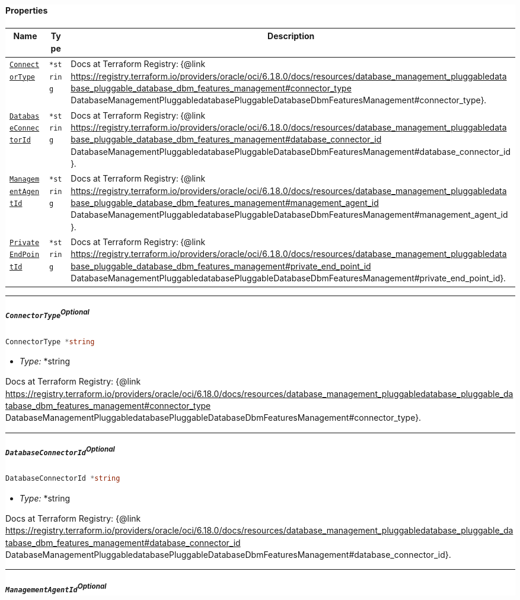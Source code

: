 #### Properties <a name="Properties" id="Properties"></a>

| **Name** | **Type** | **Description** |
| --- | --- | --- |
| <code><a href="#rhizo-co-terraform-provider-oci.databaseManagementPluggabledatabasePluggableDatabaseDbmFeaturesManagement.DatabaseManagementPluggabledatabasePluggableDatabaseDbmFeaturesManagementFeatureDetailsConnectorDetails.property.connectorType">ConnectorType</a></code> | <code>*string</code> | Docs at Terraform Registry: {@link https://registry.terraform.io/providers/oracle/oci/6.18.0/docs/resources/database_management_pluggabledatabase_pluggable_database_dbm_features_management#connector_type DatabaseManagementPluggabledatabasePluggableDatabaseDbmFeaturesManagement#connector_type}. |
| <code><a href="#rhizo-co-terraform-provider-oci.databaseManagementPluggabledatabasePluggableDatabaseDbmFeaturesManagement.DatabaseManagementPluggabledatabasePluggableDatabaseDbmFeaturesManagementFeatureDetailsConnectorDetails.property.databaseConnectorId">DatabaseConnectorId</a></code> | <code>*string</code> | Docs at Terraform Registry: {@link https://registry.terraform.io/providers/oracle/oci/6.18.0/docs/resources/database_management_pluggabledatabase_pluggable_database_dbm_features_management#database_connector_id DatabaseManagementPluggabledatabasePluggableDatabaseDbmFeaturesManagement#database_connector_id}. |
| <code><a href="#rhizo-co-terraform-provider-oci.databaseManagementPluggabledatabasePluggableDatabaseDbmFeaturesManagement.DatabaseManagementPluggabledatabasePluggableDatabaseDbmFeaturesManagementFeatureDetailsConnectorDetails.property.managementAgentId">ManagementAgentId</a></code> | <code>*string</code> | Docs at Terraform Registry: {@link https://registry.terraform.io/providers/oracle/oci/6.18.0/docs/resources/database_management_pluggabledatabase_pluggable_database_dbm_features_management#management_agent_id DatabaseManagementPluggabledatabasePluggableDatabaseDbmFeaturesManagement#management_agent_id}. |
| <code><a href="#rhizo-co-terraform-provider-oci.databaseManagementPluggabledatabasePluggableDatabaseDbmFeaturesManagement.DatabaseManagementPluggabledatabasePluggableDatabaseDbmFeaturesManagementFeatureDetailsConnectorDetails.property.privateEndPointId">PrivateEndPointId</a></code> | <code>*string</code> | Docs at Terraform Registry: {@link https://registry.terraform.io/providers/oracle/oci/6.18.0/docs/resources/database_management_pluggabledatabase_pluggable_database_dbm_features_management#private_end_point_id DatabaseManagementPluggabledatabasePluggableDatabaseDbmFeaturesManagement#private_end_point_id}. |

---

##### `ConnectorType`<sup>Optional</sup> <a name="ConnectorType" id="rhizo-co-terraform-provider-oci.databaseManagementPluggabledatabasePluggableDatabaseDbmFeaturesManagement.DatabaseManagementPluggabledatabasePluggableDatabaseDbmFeaturesManagementFeatureDetailsConnectorDetails.property.connectorType"></a>

```go
ConnectorType *string
```

- *Type:* *string

Docs at Terraform Registry: {@link https://registry.terraform.io/providers/oracle/oci/6.18.0/docs/resources/database_management_pluggabledatabase_pluggable_database_dbm_features_management#connector_type DatabaseManagementPluggabledatabasePluggableDatabaseDbmFeaturesManagement#connector_type}.

---

##### `DatabaseConnectorId`<sup>Optional</sup> <a name="DatabaseConnectorId" id="rhizo-co-terraform-provider-oci.databaseManagementPluggabledatabasePluggableDatabaseDbmFeaturesManagement.DatabaseManagementPluggabledatabasePluggableDatabaseDbmFeaturesManagementFeatureDetailsConnectorDetails.property.databaseConnectorId"></a>

```go
DatabaseConnectorId *string
```

- *Type:* *string

Docs at Terraform Registry: {@link https://registry.terraform.io/providers/oracle/oci/6.18.0/docs/resources/database_management_pluggabledatabase_pluggable_database_dbm_features_management#database_connector_id DatabaseManagementPluggabledatabasePluggableDatabaseDbmFeaturesManagement#database_connector_id}.

---

##### `ManagementAgentId`<sup>Optional</sup> <a name="ManagementAgentId" id="rhizo-co-terraform-provider-oci.databaseManagementPluggabledatabasePluggableDatabaseDbmFeaturesManagement.DatabaseManagementPluggabledatabasePluggableDatabaseDbmFeaturesManagementFeatureDetailsConnectorDetails.property.managementAgentId"></a>
